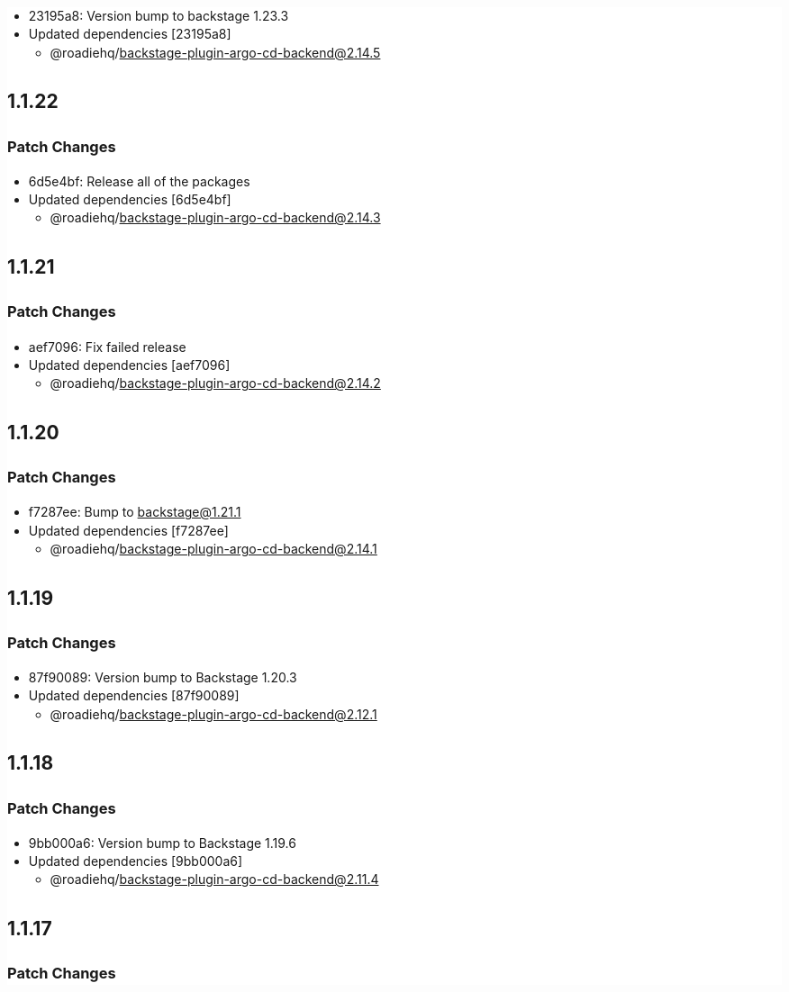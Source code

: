 - 23195a8: Version bump to backstage 1.23.3
- Updated dependencies [23195a8]
  - @roadiehq/backstage-plugin-argo-cd-backend@2.14.5

## 1.1.22

### Patch Changes

- 6d5e4bf: Release all of the packages
- Updated dependencies [6d5e4bf]
  - @roadiehq/backstage-plugin-argo-cd-backend@2.14.3

## 1.1.21

### Patch Changes

- aef7096: Fix failed release
- Updated dependencies [aef7096]
  - @roadiehq/backstage-plugin-argo-cd-backend@2.14.2

## 1.1.20

### Patch Changes

- f7287ee: Bump to backstage@1.21.1
- Updated dependencies [f7287ee]
  - @roadiehq/backstage-plugin-argo-cd-backend@2.14.1

## 1.1.19

### Patch Changes

- 87f90089: Version bump to Backstage 1.20.3
- Updated dependencies [87f90089]
  - @roadiehq/backstage-plugin-argo-cd-backend@2.12.1

## 1.1.18

### Patch Changes

- 9bb000a6: Version bump to Backstage 1.19.6
- Updated dependencies [9bb000a6]
  - @roadiehq/backstage-plugin-argo-cd-backend@2.11.4

## 1.1.17

### Patch Changes
